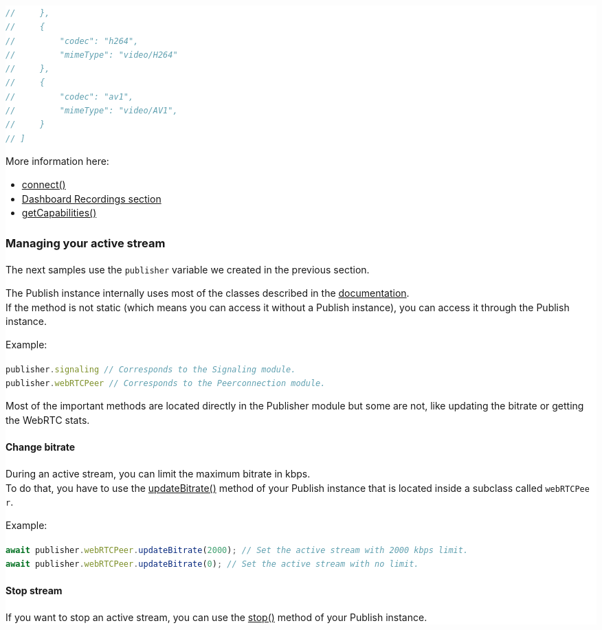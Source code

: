 ```javascript
//     },
//     {
//         "codec": "h264",
//         "mimeType": "video/H264"
//     },
//     {
//         "codec": "av1",
//         "mimeType": "video/AV1",
//     }
// ]
```

More information here: 

- [connect()](https://millicast.github.io/millicast-sdk/Publish.html#connect)
- [Dashboard Recordings section](/millicast/recordings.md)
- [getCapabilities()](https://millicast.github.io/millicast-sdk/PeerConnection.html#.getCapabilities)

### Managing your active stream

The next samples use the `publisher` variable we created in the previous section.

The Publish instance internally uses most of the classes described in the [documentation](https://millicast.github.io/millicast-sdk/index.html).  
If the method is not static (which means you can access it without a Publish instance), you can access it through the Publish instance.

Example:

```javascript
publisher.signaling // Corresponds to the Signaling module.
publisher.webRTCPeer // Corresponds to the Peerconnection module.
```

Most of the important methods are located directly in the Publisher module but some are not, like updating the bitrate or getting the WebRTC stats.

#### Change bitrate

During an active stream, you can limit the maximum bitrate in kbps.  
To do that, you have to use the [updateBitrate()](https://millicast.github.io/millicast-sdk/PeerConnection.html#updateBitrate) method of your Publish instance that is located inside a subclass called `webRTCPeer`.

Example:

```javascript
await publisher.webRTCPeer.updateBitrate(2000); // Set the active stream with 2000 kbps limit.
await publisher.webRTCPeer.updateBitrate(0); // Set the active stream with no limit.
```

#### Stop stream

If you want to stop an active stream, you can use the [stop()](https://millicast.github.io/millicast-sdk/Publish.html#stop) method of your Publish instance.
